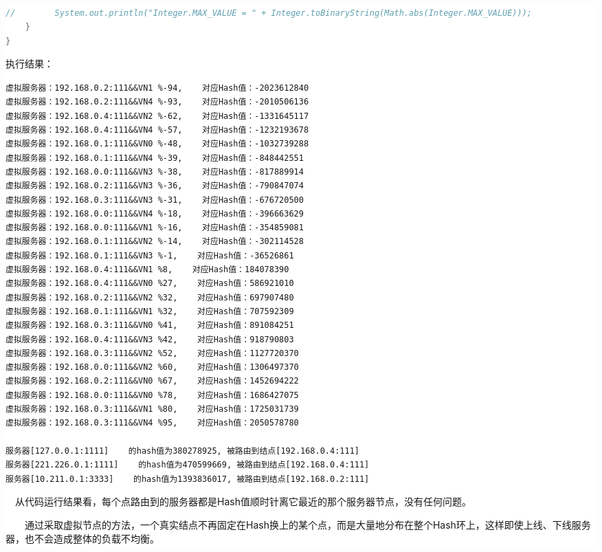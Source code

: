 ```java
//        System.out.println("Integer.MAX_VALUE = " + Integer.toBinaryString(Math.abs(Integer.MAX_VALUE)));
    }
}
```

执行结果：

```
虚拟服务器：192.168.0.2:111&&VN1 %-94,    对应Hash值：-2023612840
虚拟服务器：192.168.0.2:111&&VN4 %-93,    对应Hash值：-2010506136
虚拟服务器：192.168.0.4:111&&VN2 %-62,    对应Hash值：-1331645117
虚拟服务器：192.168.0.4:111&&VN4 %-57,    对应Hash值：-1232193678
虚拟服务器：192.168.0.1:111&&VN0 %-48,    对应Hash值：-1032739288
虚拟服务器：192.168.0.1:111&&VN4 %-39,    对应Hash值：-848442551
虚拟服务器：192.168.0.0:111&&VN3 %-38,    对应Hash值：-817889914
虚拟服务器：192.168.0.2:111&&VN3 %-36,    对应Hash值：-790847074
虚拟服务器：192.168.0.3:111&&VN3 %-31,    对应Hash值：-676720500
虚拟服务器：192.168.0.0:111&&VN4 %-18,    对应Hash值：-396663629
虚拟服务器：192.168.0.0:111&&VN1 %-16,    对应Hash值：-354859081
虚拟服务器：192.168.0.1:111&&VN2 %-14,    对应Hash值：-302114528
虚拟服务器：192.168.0.1:111&&VN3 %-1,    对应Hash值：-36526861
虚拟服务器：192.168.0.4:111&&VN1 %8,    对应Hash值：184078390
虚拟服务器：192.168.0.4:111&&VN0 %27,    对应Hash值：586921010
虚拟服务器：192.168.0.2:111&&VN2 %32,    对应Hash值：697907480
虚拟服务器：192.168.0.1:111&&VN1 %32,    对应Hash值：707592309
虚拟服务器：192.168.0.3:111&&VN0 %41,    对应Hash值：891084251
虚拟服务器：192.168.0.4:111&&VN3 %42,    对应Hash值：918790803
虚拟服务器：192.168.0.3:111&&VN2 %52,    对应Hash值：1127720370
虚拟服务器：192.168.0.0:111&&VN2 %60,    对应Hash值：1306497370
虚拟服务器：192.168.0.2:111&&VN0 %67,    对应Hash值：1452694222
虚拟服务器：192.168.0.0:111&&VN0 %78,    对应Hash值：1686427075
虚拟服务器：192.168.0.3:111&&VN1 %80,    对应Hash值：1725031739
虚拟服务器：192.168.0.3:111&&VN4 %95,    对应Hash值：2050578780

服务器[127.0.0.1:1111]    的hash值为380278925, 被路由到结点[192.168.0.4:111]
服务器[221.226.0.1:1111]    的hash值为470599669, 被路由到结点[192.168.0.4:111]
服务器[10.211.0.1:3333]    的hash值为1393836017, 被路由到结点[192.168.0.2:111]
```


　从代码运行结果看，每个点路由到的服务器都是Hash值顺时针离它最近的那个服务器节点，没有任何问题。

　　通过采取虚拟节点的方法，一个真实结点不再固定在Hash换上的某个点，而是大量地分布在整个Hash环上，这样即使上线、下线服务器，也不会造成整体的负载不均衡。
　　